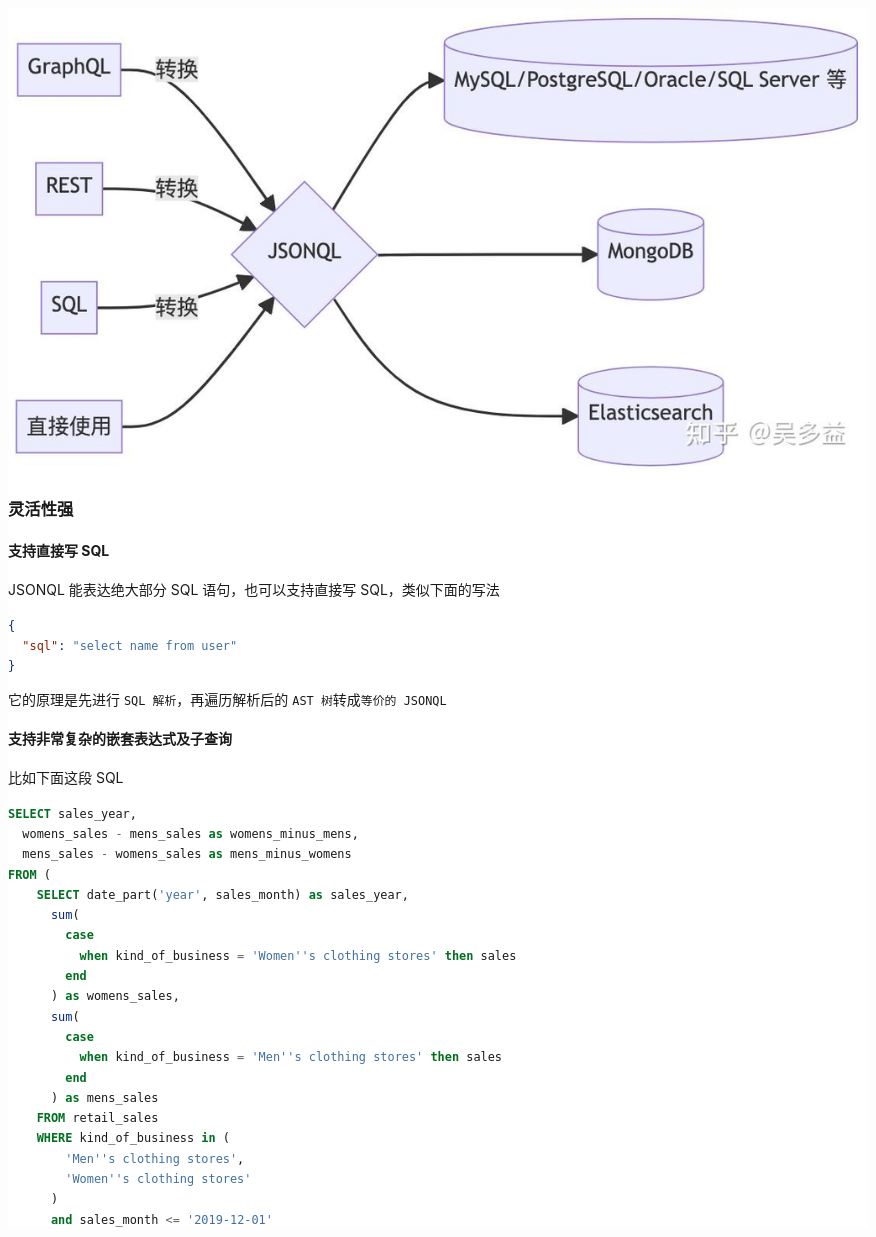 ![图片&文件](./files/20241106-8.png)


### 灵活性强

#### 支持直接写 SQL

JSONQL 能表达绝大部分 SQL 语句，也可以支持直接写 SQL，类似下面的写法

```json
{
  "sql": "select name from user"
}
```

它的原理是先进行 `SQL 解析`，再遍历解析后的 `AST 树`转成`等价的 JSONQL`

#### 支持非常复杂的嵌套表达式及子查询

比如下面这段 SQL

```sql
SELECT sales_year,
  womens_sales - mens_sales as womens_minus_mens,
  mens_sales - womens_sales as mens_minus_womens
FROM (
    SELECT date_part('year', sales_month) as sales_year,
      sum(
        case
          when kind_of_business = 'Women''s clothing stores' then sales
        end
      ) as womens_sales,
      sum(
        case
          when kind_of_business = 'Men''s clothing stores' then sales
        end
      ) as mens_sales
    FROM retail_sales
    WHERE kind_of_business in (
        'Men''s clothing stores',
        'Women''s clothing stores'
      )
      and sales_month <= '2019-12-01'
```